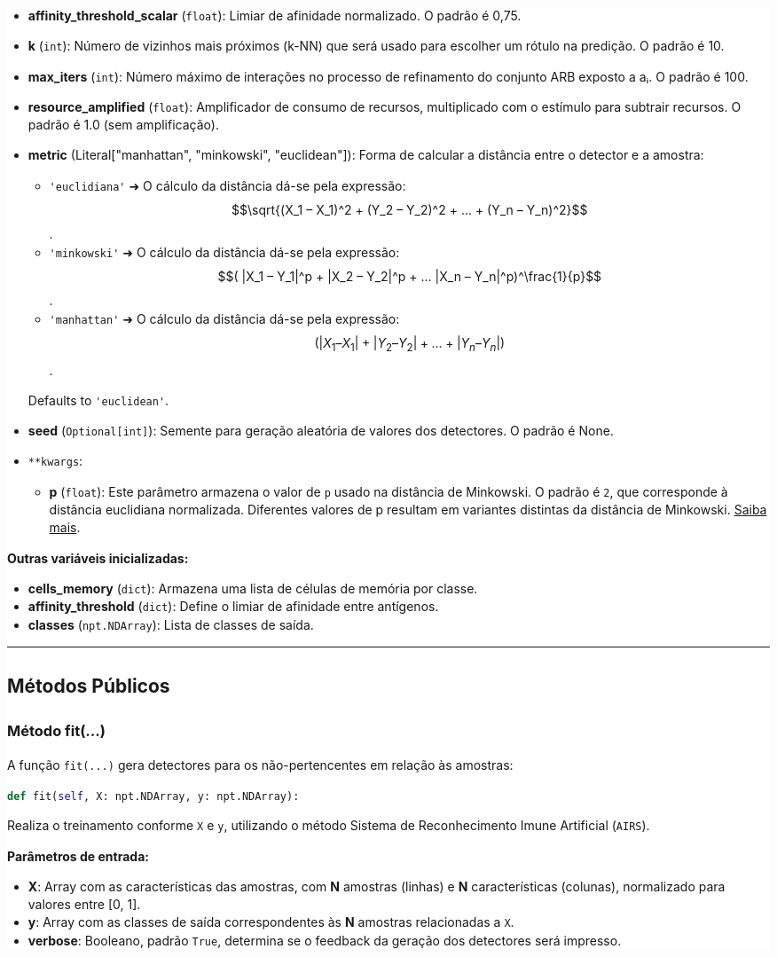 * **affinity_threshold_scalar** (`float`): Limiar de afinidade normalizado. O padrão é 0,75.

* **k** (`int`): Número de vizinhos mais próximos (k-NN) que será usado para escolher um rótulo na predição. O padrão é 10.

* **max_iters** (`int`): Número máximo de interações no processo de refinamento do conjunto ARB exposto a aᵢ. O padrão é 100.

* **resource_amplified** (`float`): Amplificador de consumo de recursos, multiplicado com o estímulo para subtrair recursos. O padrão é 1.0 (sem amplificação).

* **metric** (Literal["manhattan", "minkowski", "euclidean"]): Forma de calcular a distância entre o detector e a amostra:

    * ``'euclidiana'`` ➜ O cálculo da distância dá-se pela expressão:  $$\sqrt{(X_1 – X_1)^2 + (Y_2 – Y_2)^2 + ... + (Y_n – Y_n)^2}$$.
    * ``'minkowski'``  ➜ O cálculo da distância dá-se pela expressão: $$( |X_1 – Y_1|^p + |X_2 – Y_2|^p + ... |X_n – Y_n|^p)^\frac{1}{p}$$.
    * ``'manhattan'``  ➜ O cálculo da distância dá-se pela expressão:  $$( |X_1 – X_1| + |Y_2 – Y_2| + ... + |Y_n – Y_n|)$$.

    Defaults to ``'euclidean'``.

* **seed** (``Optional[int]``): Semente para geração aleatória de valores dos detectores. O padrão é None.

- `**kwargs`:

  * **p** (`float`): Este parâmetro armazena o valor de `p` usado na distância de Minkowski.
    O padrão é `2`, que corresponde à distância euclidiana normalizada. Diferentes valores de p resultam em variantes distintas da distância de Minkowski. [Saiba mais](https://docs.scipy.org/doc/scipy/reference/generated/scipy.spatial.distance.minkowski.html).

**Outras variáveis inicializadas:**

* **cells_memory** (`dict`): Armazena uma lista de células de memória por classe.
* **affinity_threshold** (`dict`): Define o limiar de afinidade entre antígenos.
* **classes** (`npt.NDArray`): Lista de classes de saída.

---

## Métodos Públicos

### Método fit(...)

A função `fit(...)` gera detectores para os não-pertencentes em relação às amostras:

```python
def fit(self, X: npt.NDArray, y: npt.NDArray):
```

Realiza o treinamento conforme `X` e `y`, utilizando o método Sistema de Reconhecimento Imune Artificial (`AIRS`).

**Parâmetros de entrada:**

* **X**: Array com as características das amostras, com **N** amostras (linhas) e **N** características (colunas), normalizado para valores entre [0, 1].
* **y**: Array com as classes de saída correspondentes às **N** amostras relacionadas a `X`.
* **verbose**: Booleano, padrão `True`, determina se o feedback da geração dos detectores será impresso.
